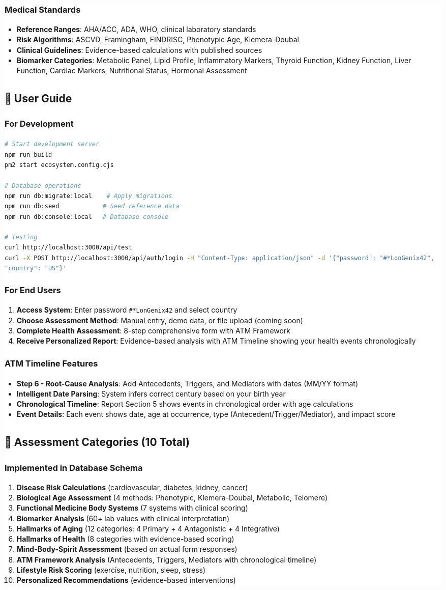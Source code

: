 ### **Medical Standards**
- **Reference Ranges**: AHA/ACC, ADA, WHO, clinical laboratory standards
- **Risk Algorithms**: ASCVD, Framingham, FINDRISC, Phenotypic Age, Klemera-Doubal
- **Clinical Guidelines**: Evidence-based calculations with published sources
- **Biomarker Categories**: Metabolic Panel, Lipid Profile, Inflammatory Markers, Thyroid Function, Kidney Function, Liver Function, Cardiac Markers, Nutritional Status, Hormonal Assessment

## 🚀 User Guide

### **For Development**
```bash
# Start development server
npm run build
pm2 start ecosystem.config.cjs

# Database operations
npm run db:migrate:local    # Apply migrations
npm run db:seed            # Seed reference data
npm run db:console:local   # Database console

# Testing
curl http://localhost:3000/api/test
curl -X POST http://localhost:3000/api/auth/login -H "Content-Type: application/json" -d '{"password": "#*LonGenix42", "country": "US"}'
```

### **For End Users**
1. **Access System**: Enter password `#*LonGenix42` and select country
2. **Choose Assessment Method**: Manual entry, demo data, or file upload (coming soon)
3. **Complete Health Assessment**: 8-step comprehensive form with ATM Framework
4. **Receive Personalized Report**: Evidence-based analysis with ATM Timeline showing your health events chronologically

### **ATM Timeline Features**
- **Step 6 - Root-Cause Analysis**: Add Antecedents, Triggers, and Mediators with dates (MM/YY format)
- **Intelligent Date Parsing**: System infers correct century based on your birth year
- **Chronological Timeline**: Report Section 5 shows events in chronological order with age calculations
- **Event Details**: Each event shows date, age at occurrence, type (Antecedent/Trigger/Mediator), and impact score

## 🏥 Assessment Categories (10 Total)

### **Implemented in Database Schema**
1. **Disease Risk Calculations** (cardiovascular, diabetes, kidney, cancer)
2. **Biological Age Assessment** (4 methods: Phenotypic, Klemera-Doubal, Metabolic, Telomere)
3. **Functional Medicine Body Systems** (7 systems with clinical scoring)
4. **Biomarker Analysis** (60+ lab values with clinical interpretation)
5. **Hallmarks of Aging** (12 categories: 4 Primary + 4 Antagonistic + 4 Integrative)
6. **Hallmarks of Health** (8 categories with evidence-based scoring)
7. **Mind-Body-Spirit Assessment** (based on actual form responses)
8. **ATM Framework Analysis** (Antecedents, Triggers, Mediators with chronological timeline)
9. **Lifestyle Risk Scoring** (exercise, nutrition, sleep, stress)
10. **Personalized Recommendations** (evidence-based interventions)
